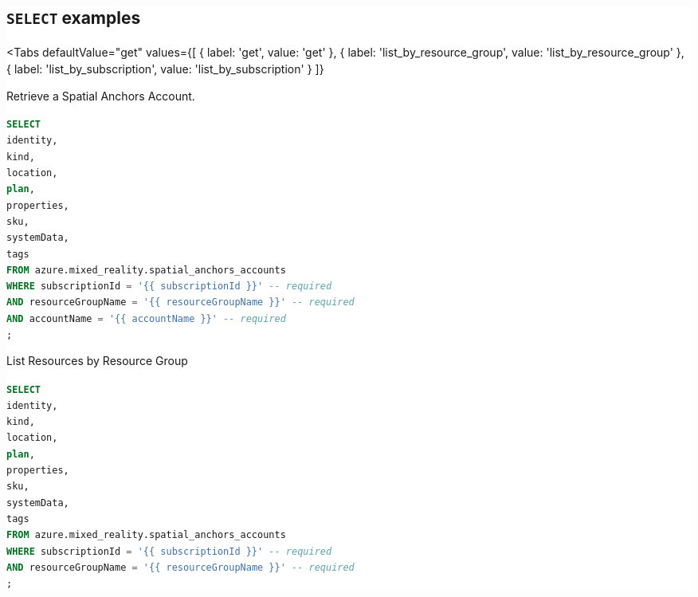 ## `SELECT` examples

<Tabs
    defaultValue="get"
    values={[
        { label: 'get', value: 'get' },
        { label: 'list_by_resource_group', value: 'list_by_resource_group' },
        { label: 'list_by_subscription', value: 'list_by_subscription' }
    ]}
>
<TabItem value="get">

Retrieve a Spatial Anchors Account.

```sql
SELECT
identity,
kind,
location,
plan,
properties,
sku,
systemData,
tags
FROM azure.mixed_reality.spatial_anchors_accounts
WHERE subscriptionId = '{{ subscriptionId }}' -- required
AND resourceGroupName = '{{ resourceGroupName }}' -- required
AND accountName = '{{ accountName }}' -- required
;
```
</TabItem>
<TabItem value="list_by_resource_group">

List Resources by Resource Group

```sql
SELECT
identity,
kind,
location,
plan,
properties,
sku,
systemData,
tags
FROM azure.mixed_reality.spatial_anchors_accounts
WHERE subscriptionId = '{{ subscriptionId }}' -- required
AND resourceGroupName = '{{ resourceGroupName }}' -- required
;
```
</TabItem>
<TabItem value="list_by_subscription">
